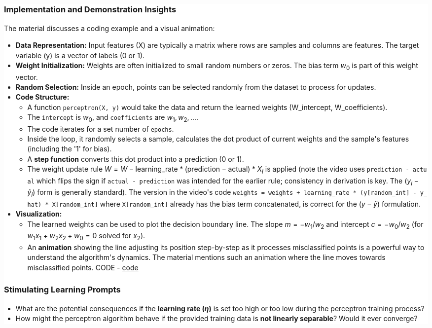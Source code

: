 
### Implementation and Demonstration Insights

The material discusses a coding example and a visual animation:

* **Data Representation:** Input features (X) are typically a matrix where rows are samples and columns are features. The target variable (y) is a vector of labels (0 or 1).
* **Weight Initialization:** Weights are often initialized to small random numbers or zeros. The bias term $w_0$ is part of this weight vector.
* **Random Selection:** Inside an epoch, points can be selected randomly from the dataset to process for updates.
* **Code Structure:**
    * A function `perceptron(X, y)` would take the data and return the learned weights (W_intercept, W_coefficients).
    * The `intercept` is $w_0$, and `coefficients` are $w_1, w_2, ...$.
    * The code iterates for a set number of `epochs`.
    * Inside the loop, it randomly selects a sample, calculates the dot product of current weights and the sample's features (including the '1' for bias).
    * A **step function** converts this dot product into a prediction (0 or 1).
    * The weight update rule $W = W - \text{learning\_rate} * (\text{prediction} - \text{actual}) * X_i$ is applied (note the video uses `prediction - actual` which flips the sign if `actual - prediction` was intended for the earlier rule; consistency in derivation is key. The $(y_i - \hat{y}_i)$ form is generally standard). The version in the video's code `weights = weights + learning_rate * (y[random_int] - y_hat) * X[random_int]` where `X[random_int]` already has the bias term concatenated, is correct for the $(y - \hat{y})$ formulation.
* **Visualization:**
    * The learned weights can be used to plot the decision boundary line. The slope $m = -w_1/w_2$ and intercept $c = -w_0/w_2$ (for $w_1x_1 + w_2x_2 + w_0 = 0$ solved for $x_2$).
    * An **animation** showing the line adjusting its position step-by-step as it processes misclassified points is a powerful way to understand the algorithm's dynamics. The material mentions such an animation where the line moves towards misclassified points.
CODE - [code](CODE\05-perceptron-code.ipynb)

### Stimulating Learning Prompts

* What are the potential consequences if the **learning rate ($\eta$)** is set too high or too low during the perceptron training process?
* How might the perceptron algorithm behave if the provided training data is **not linearly separable**? Would it ever converge?

 